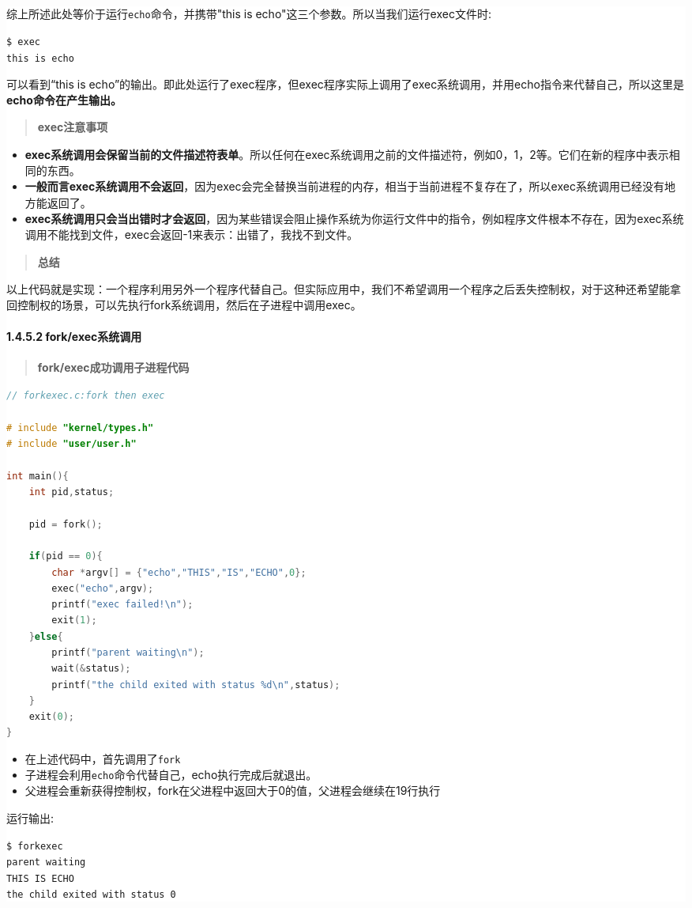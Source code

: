 综上所述此处等价于运行`echo`命令，并携带"this is echo"这三个参数。所以当我们运行exec文件时:

```zsh
$ exec
this is echo
```

可以看到“this is echo”的输出。即此处运行了exec程序，但exec程序实际上调用了exec系统调用，并用echo指令来代替自己，所以这里是**echo命令在产生输出。**

> **exec注意事项**

- **exec系统调用会保留当前的文件描述符表单**。所以任何在exec系统调用之前的文件描述符，例如0，1，2等。它们在新的程序中表示相同的东西。
- **一般而言exec系统调用不会返回**，因为exec会完全替换当前进程的内存，相当于当前进程不复存在了，所以exec系统调用已经没有地方能返回了。
- **exec系统调用只会当出错时才会返回**，因为某些错误会阻止操作系统为你运行文件中的指令，例如程序文件根本不存在，因为exec系统调用不能找到文件，exec会返回-1来表示：出错了，我找不到文件。

> **总结**

以上代码就是实现：一个程序利用另外一个程序代替自己。但实际应用中，我们不希望调用一个程序之后丢失控制权，对于这种还希望能拿回控制权的场景，可以先执行fork系统调用，然后在子进程中调用exec。

#### 1.4.5.2 fork/exec系统调用

> **fork/exec成功调用子进程代码**

```c
// forkexec.c:fork then exec

# include "kernel/types.h"
# include "user/user.h"

int main(){
    int pid,status;

    pid = fork();

    if(pid == 0){
        char *argv[] = {"echo","THIS","IS","ECHO",0};
        exec("echo",argv);
        printf("exec failed!\n");
        exit(1);
    }else{
        printf("parent waiting\n");
        wait(&status);
        printf("the child exited with status %d\n",status);
    }
    exit(0);
}
```

- 在上述代码中，首先调用了`fork`
- 子进程会利用`echo`命令代替自己，echo执行完成后就退出。
- 父进程会重新获得控制权，fork在父进程中返回大于0的值，父进程会继续在19行执行

运行输出:

```zsh
$ forkexec
parent waiting
THIS IS ECHO
the child exited with status 0
```

